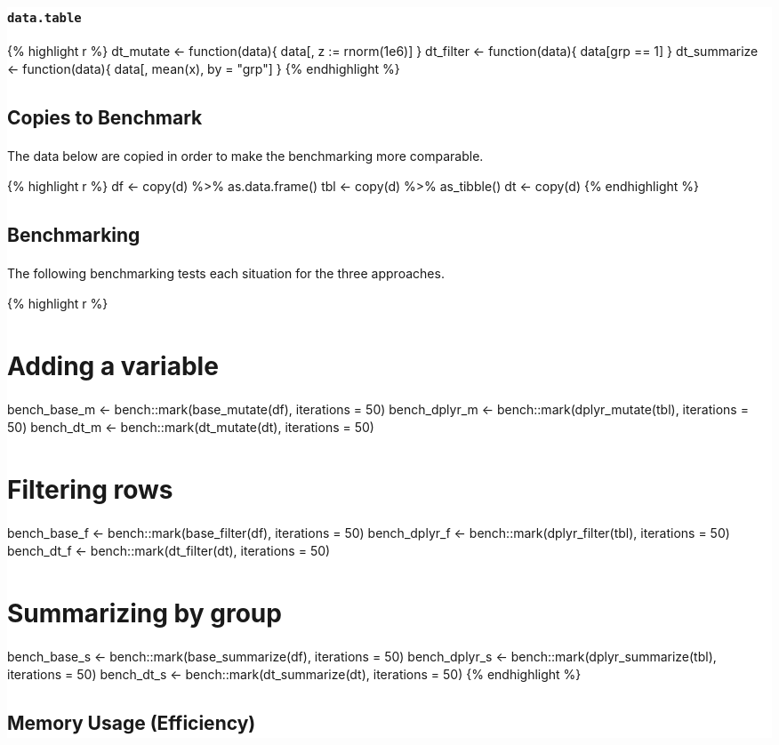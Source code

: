 ### `data.table`

{% highlight r %}
dt_mutate <- function(data){
  data[, z := rnorm(1e6)]
}
dt_filter <- function(data){
  data[grp == 1]
}
dt_summarize <- function(data){
  data[, mean(x), by = "grp"]
}
{% endhighlight %}

Copies to Benchmark
-------------------

The data below are copied in order to make the benchmarking more
comparable.

{% highlight r %}
df <- copy(d) %>% as.data.frame()
tbl <- copy(d) %>% as_tibble()
dt <- copy(d)
{% endhighlight %}

Benchmarking
------------

The following benchmarking tests each situation for the three
approaches.

{% highlight r %}
# Adding a variable
bench_base_m  <- bench::mark(base_mutate(df), iterations = 50)
bench_dplyr_m <- bench::mark(dplyr_mutate(tbl), iterations = 50)
bench_dt_m    <- bench::mark(dt_mutate(dt), iterations = 50)
# Filtering rows
bench_base_f  <- bench::mark(base_filter(df), iterations = 50)
bench_dplyr_f <- bench::mark(dplyr_filter(tbl), iterations = 50)
bench_dt_f    <- bench::mark(dt_filter(dt), iterations = 50)
# Summarizing by group
bench_base_s  <- bench::mark(base_summarize(df), iterations = 50)
bench_dplyr_s <- bench::mark(dplyr_summarize(tbl), iterations = 50)
bench_dt_s    <- bench::mark(dt_summarize(dt), iterations = 50)
{% endhighlight %}

Memory Usage (Efficiency)
-------------------------
